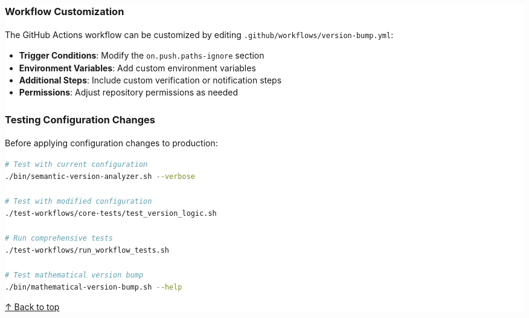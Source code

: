 ### Workflow Customization

The GitHub Actions workflow can be customized by editing `.github/workflows/version-bump.yml`:

- **Trigger Conditions**: Modify the `on.push.paths-ignore` section
- **Environment Variables**: Add custom environment variables
- **Additional Steps**: Include custom verification or notification steps
- **Permissions**: Adjust repository permissions as needed

### Testing Configuration Changes

Before applying configuration changes to production:

```bash
# Test with current configuration
./bin/semantic-version-analyzer.sh --verbose

# Test with modified configuration
./test-workflows/core-tests/test_version_logic.sh

# Run comprehensive tests
./test-workflows/run_workflow_tests.sh

# Test mathematical version bump
./bin/mathematical-version-bump.sh --help
```

[↑ Back to top](#release-workflow-guide)